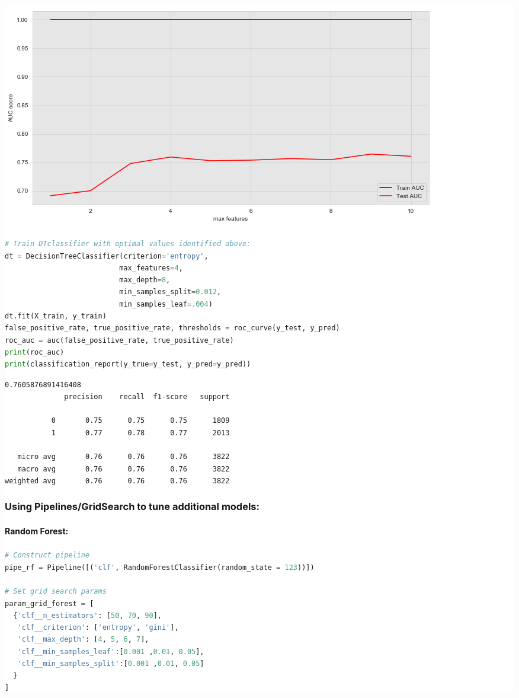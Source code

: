 
![png](Mod_3_Project_files/Mod_3_Project_78_0.png)



```python
# Train DTclassifier with optimal values identified above:
dt = DecisionTreeClassifier(criterion='entropy',
                           max_features=4,
                           max_depth=8,
                           min_samples_split=0.012,
                           min_samples_leaf=.004)
dt.fit(X_train, y_train)
false_positive_rate, true_positive_rate, thresholds = roc_curve(y_test, y_pred)
roc_auc = auc(false_positive_rate, true_positive_rate)
print(roc_auc)
print(classification_report(y_true=y_test, y_pred=y_pred))
```

    0.7605876891416408
                  precision    recall  f1-score   support
    
               0       0.75      0.75      0.75      1809
               1       0.77      0.78      0.77      2013
    
       micro avg       0.76      0.76      0.76      3822
       macro avg       0.76      0.76      0.76      3822
    weighted avg       0.76      0.76      0.76      3822
    


### Using Pipelines/GridSearch to tune additional models:

#### Random Forest:


```python
# Construct pipeline
pipe_rf = Pipeline([('clf', RandomForestClassifier(random_state = 123))])

# Set grid search params
param_grid_forest = [ 
  {'clf__n_estimators': [50, 70, 90],
   'clf__criterion': ['entropy', 'gini'], 
   'clf__max_depth': [4, 5, 6, 7],  
   'clf__min_samples_leaf':[0.001 ,0.01, 0.05],  
   'clf__min_samples_split':[0.001 ,0.01, 0.05]
  }
]

```
